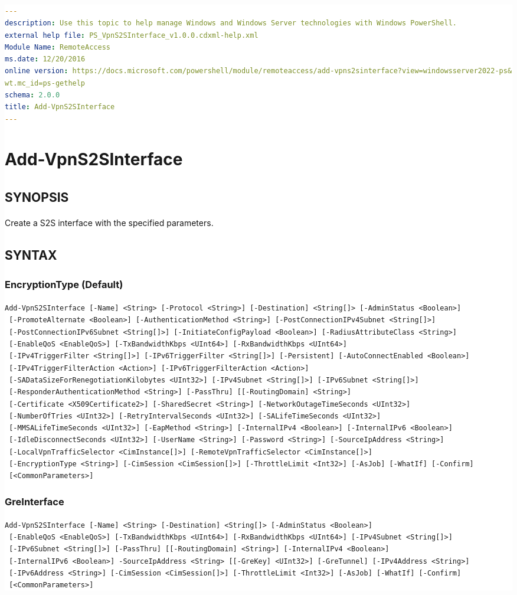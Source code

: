 ```yaml
---
description: Use this topic to help manage Windows and Windows Server technologies with Windows PowerShell.
external help file: PS_VpnS2SInterface_v1.0.0.cdxml-help.xml
Module Name: RemoteAccess
ms.date: 12/20/2016
online version: https://docs.microsoft.com/powershell/module/remoteaccess/add-vpns2sinterface?view=windowsserver2022-ps&wt.mc_id=ps-gethelp
schema: 2.0.0
title: Add-VpnS2SInterface
---
```


# Add-VpnS2SInterface

## SYNOPSIS
Create a S2S interface with the specified parameters.

## SYNTAX

### EncryptionType (Default)
```
Add-VpnS2SInterface [-Name] <String> [-Protocol <String>] [-Destination] <String[]> [-AdminStatus <Boolean>]
 [-PromoteAlternate <Boolean>] [-AuthenticationMethod <String>] [-PostConnectionIPv4Subnet <String[]>]
 [-PostConnectionIPv6Subnet <String[]>] [-InitiateConfigPayload <Boolean>] [-RadiusAttributeClass <String>]
 [-EnableQoS <EnableQoS>] [-TxBandwidthKbps <UInt64>] [-RxBandwidthKbps <UInt64>]
 [-IPv4TriggerFilter <String[]>] [-IPv6TriggerFilter <String[]>] [-Persistent] [-AutoConnectEnabled <Boolean>]
 [-IPv4TriggerFilterAction <Action>] [-IPv6TriggerFilterAction <Action>]
 [-SADataSizeForRenegotiationKilobytes <UInt32>] [-IPv4Subnet <String[]>] [-IPv6Subnet <String[]>]
 [-ResponderAuthenticationMethod <String>] [-PassThru] [[-RoutingDomain] <String>]
 [-Certificate <X509Certificate2>] [-SharedSecret <String>] [-NetworkOutageTimeSeconds <UInt32>]
 [-NumberOfTries <UInt32>] [-RetryIntervalSeconds <UInt32>] [-SALifeTimeSeconds <UInt32>]
 [-MMSALifeTimeSeconds <UInt32>] [-EapMethod <String>] [-InternalIPv4 <Boolean>] [-InternalIPv6 <Boolean>]
 [-IdleDisconnectSeconds <UInt32>] [-UserName <String>] [-Password <String>] [-SourceIpAddress <String>]
 [-LocalVpnTrafficSelector <CimInstance[]>] [-RemoteVpnTrafficSelector <CimInstance[]>]
 [-EncryptionType <String>] [-CimSession <CimSession[]>] [-ThrottleLimit <Int32>] [-AsJob] [-WhatIf] [-Confirm]
 [<CommonParameters>]
```

### GreInterface
```
Add-VpnS2SInterface [-Name] <String> [-Destination] <String[]> [-AdminStatus <Boolean>]
 [-EnableQoS <EnableQoS>] [-TxBandwidthKbps <UInt64>] [-RxBandwidthKbps <UInt64>] [-IPv4Subnet <String[]>]
 [-IPv6Subnet <String[]>] [-PassThru] [[-RoutingDomain] <String>] [-InternalIPv4 <Boolean>]
 [-InternalIPv6 <Boolean>] -SourceIpAddress <String> [[-GreKey] <UInt32>] [-GreTunnel] [-IPv4Address <String>]
 [-IPv6Address <String>] [-CimSession <CimSession[]>] [-ThrottleLimit <Int32>] [-AsJob] [-WhatIf] [-Confirm]
 [<CommonParameters>]
```
